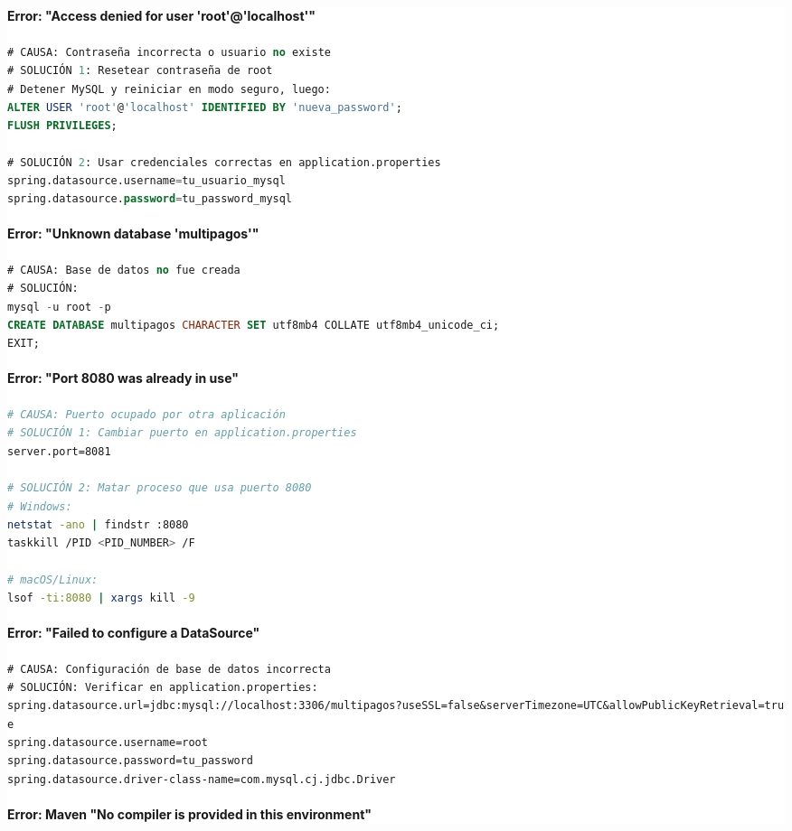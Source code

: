 #### Error: "Access denied for user 'root'@'localhost'"

```sql
# CAUSA: Contraseña incorrecta o usuario no existe
# SOLUCIÓN 1: Resetear contraseña de root
# Detener MySQL y reiniciar en modo seguro, luego:
ALTER USER 'root'@'localhost' IDENTIFIED BY 'nueva_password';
FLUSH PRIVILEGES;

# SOLUCIÓN 2: Usar credenciales correctas en application.properties
spring.datasource.username=tu_usuario_mysql
spring.datasource.password=tu_password_mysql
```

#### Error: "Unknown database 'multipagos'"

```sql
# CAUSA: Base de datos no fue creada
# SOLUCIÓN:
mysql -u root -p
CREATE DATABASE multipagos CHARACTER SET utf8mb4 COLLATE utf8mb4_unicode_ci;
EXIT;
```

#### Error: "Port 8080 was already in use"

```bash
# CAUSA: Puerto ocupado por otra aplicación
# SOLUCIÓN 1: Cambiar puerto en application.properties
server.port=8081

# SOLUCIÓN 2: Matar proceso que usa puerto 8080
# Windows:
netstat -ano | findstr :8080
taskkill /PID <PID_NUMBER> /F

# macOS/Linux:
lsof -ti:8080 | xargs kill -9
```

#### Error: "Failed to configure a DataSource"

```properties
# CAUSA: Configuración de base de datos incorrecta
# SOLUCIÓN: Verificar en application.properties:
spring.datasource.url=jdbc:mysql://localhost:3306/multipagos?useSSL=false&serverTimezone=UTC&allowPublicKeyRetrieval=true
spring.datasource.username=root
spring.datasource.password=tu_password
spring.datasource.driver-class-name=com.mysql.cj.jdbc.Driver
```

#### Error: Maven "No compiler is provided in this environment"
